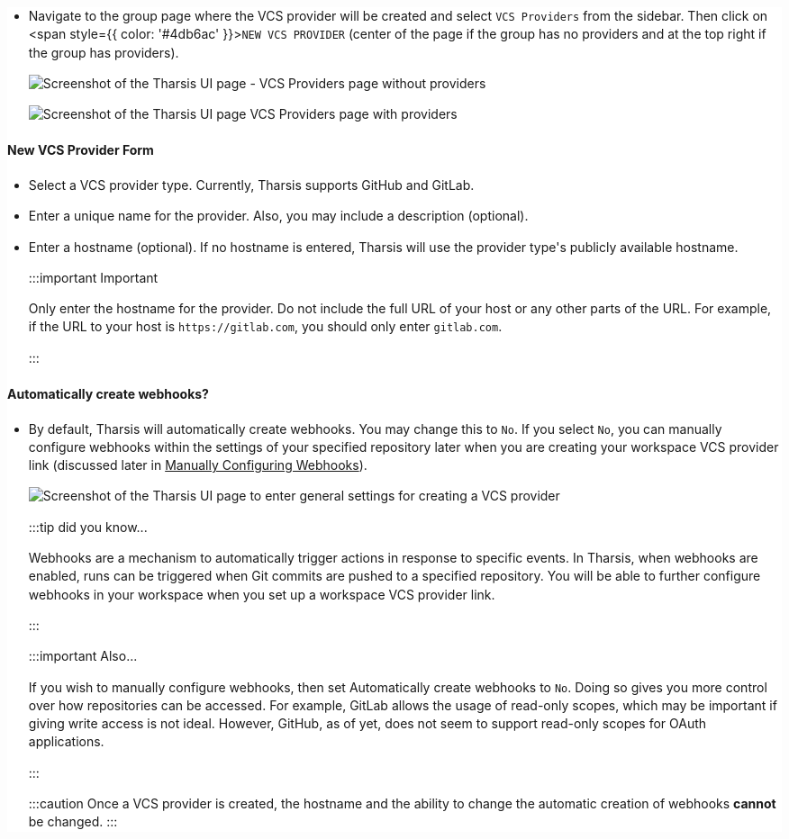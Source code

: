 - Navigate to the group page where the VCS provider will be created and select `VCS Providers` from the sidebar. Then click on <span style={{ color: '#4db6ac' }}>`NEW VCS PROVIDER`</span> (center of the page if the group has no providers and at the top right if the group has providers).

  ![Screenshot of the Tharsis UI page - VCS Providers page without providers](/img/vcs_providers/new-vcs-provider-without-providers.png "VCS Providers page without providers")

  ![Screenshot of the Tharsis UI page VCS Providers page with providers](/img/vcs_providers/new-vcs-provider-with-providers.png "VCS Providers page with providers")

#### New VCS Provider Form

- Select a VCS provider type. Currently, Tharsis supports GitHub and GitLab.

- Enter a unique name for the provider. Also, you may include a description (optional).

- Enter a hostname (optional). If no hostname is entered, Tharsis will use the provider type's publicly available hostname.

  :::important Important

  Only enter the hostname for the provider. Do not include the full URL of your host or any other parts of the URL. For example, if the URL to your host is `https://gitlab.com`, you should only enter `gitlab.com`.

  :::

#### Automatically create webhooks?

- By default, Tharsis will automatically create webhooks. You may change this to `No`. If you select `No`, you can manually configure webhooks within the settings of your specified repository later when you are creating your workspace VCS provider link (discussed later in [Manually Configuring Webhooks](#manually-configuring-webhooks)).

  ![Screenshot of the Tharsis UI page to enter general settings for creating a VCS provider](/img/vcs_providers/new-vcs-provider-general-settings.png "Creating new VCS provider")

  :::tip did you know...

  Webhooks are a mechanism to automatically trigger actions in response to specific events. In Tharsis, when webhooks are enabled, runs can be triggered when Git commits are pushed to a specified repository. You will be able to further configure webhooks in your workspace when you set up a workspace VCS provider link.

  :::

  :::important Also...

  If you wish to manually configure webhooks, then set Automatically create webhooks to `No`. Doing so gives you more control over how repositories can be accessed. For example, GitLab allows the usage of read-only scopes, which may be important if giving write access is not ideal. However, GitHub, as of yet, does not seem to support read-only scopes for OAuth applications.

  :::

  :::caution
  Once a VCS provider is created, the hostname and the ability to change the automatic creation of webhooks **cannot** be changed.
  :::
